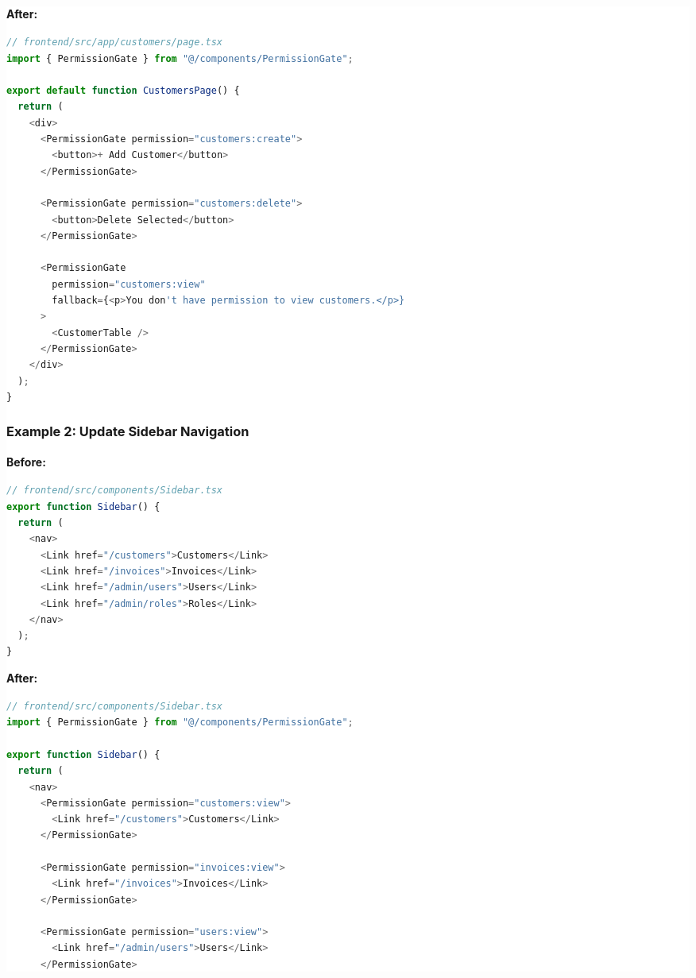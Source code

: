 **After:**

```typescript
// frontend/src/app/customers/page.tsx
import { PermissionGate } from "@/components/PermissionGate";

export default function CustomersPage() {
  return (
    <div>
      <PermissionGate permission="customers:create">
        <button>+ Add Customer</button>
      </PermissionGate>

      <PermissionGate permission="customers:delete">
        <button>Delete Selected</button>
      </PermissionGate>

      <PermissionGate
        permission="customers:view"
        fallback={<p>You don't have permission to view customers.</p>}
      >
        <CustomerTable />
      </PermissionGate>
    </div>
  );
}
```

### Example 2: Update Sidebar Navigation

**Before:**

```typescript
// frontend/src/components/Sidebar.tsx
export function Sidebar() {
  return (
    <nav>
      <Link href="/customers">Customers</Link>
      <Link href="/invoices">Invoices</Link>
      <Link href="/admin/users">Users</Link>
      <Link href="/admin/roles">Roles</Link>
    </nav>
  );
}
```

**After:**

```typescript
// frontend/src/components/Sidebar.tsx
import { PermissionGate } from "@/components/PermissionGate";

export function Sidebar() {
  return (
    <nav>
      <PermissionGate permission="customers:view">
        <Link href="/customers">Customers</Link>
      </PermissionGate>

      <PermissionGate permission="invoices:view">
        <Link href="/invoices">Invoices</Link>
      </PermissionGate>

      <PermissionGate permission="users:view">
        <Link href="/admin/users">Users</Link>
      </PermissionGate>

```